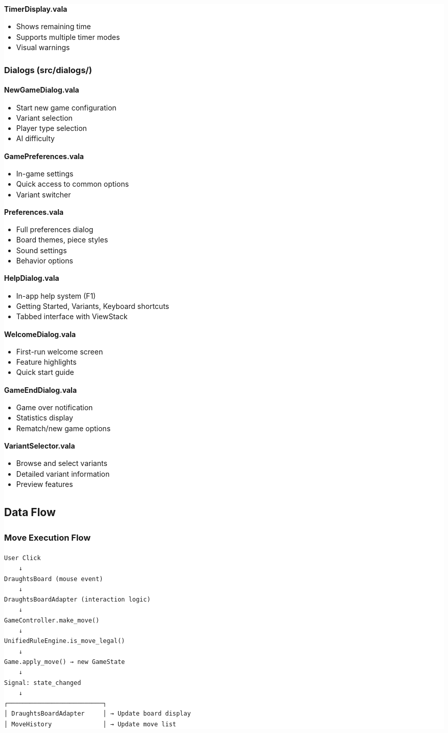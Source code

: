 **TimerDisplay.vala**
- Shows remaining time
- Supports multiple timer modes
- Visual warnings

### Dialogs (src/dialogs/)

**NewGameDialog.vala**
- Start new game configuration
- Variant selection
- Player type selection
- AI difficulty

**GamePreferences.vala**
- In-game settings
- Quick access to common options
- Variant switcher

**Preferences.vala**
- Full preferences dialog
- Board themes, piece styles
- Sound settings
- Behavior options

**HelpDialog.vala**
- In-app help system (F1)
- Getting Started, Variants, Keyboard shortcuts
- Tabbed interface with ViewStack

**WelcomeDialog.vala**
- First-run welcome screen
- Feature highlights
- Quick start guide

**GameEndDialog.vala**
- Game over notification
- Statistics display
- Rematch/new game options

**VariantSelector.vala**
- Browse and select variants
- Detailed variant information
- Preview features

## Data Flow

### Move Execution Flow

```
User Click
    ↓
DraughtsBoard (mouse event)
    ↓
DraughtsBoardAdapter (interaction logic)
    ↓
GameController.make_move()
    ↓
UnifiedRuleEngine.is_move_legal()
    ↓
Game.apply_move() → new GameState
    ↓
Signal: state_changed
    ↓
┌──────────────────────────┐
│ DraughtsBoardAdapter     │ → Update board display
│ MoveHistory              │ → Update move list
```